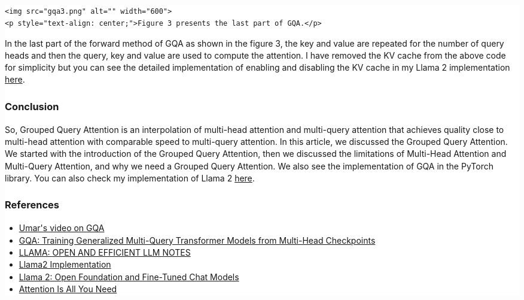     <img src="gqa3.png" alt="" width="600">
    <p style="text-align: center;">Figure 3 presents the last part of GQA.</p>
</div>

In the last part of the forward method of GQA as shown in the figure 3, the key and value are repeated for the number of query heads and then the query, key and value are used to compute the attention. I have removed the KV cache from the above code for simplicity but you can see the detailed implementation of enabling and disabling the KV cache in my Llama 2 implementation [here](https://github.com/ThinamXx/Meta-llama/blob/main/llama/llama2.py#L208). 

### **Conclusion**
So, Grouped Query Attention is an interpolation of multi-head attention and multi-query attention that achieves quality close to multi-head attention with comparable speed to multi-query attention. In this article, we discussed the Grouped Query Attention. We started with the introduction of the Grouped Query Attention, then we discussed the limitations of Multi-Head Attention and Multi-Query Attention, and why we need a Grouped Query Attention. We also see the implementation of GQA in the PyTorch library. You can also check my implementation of Llama 2 [here](https://github.com/ThinamXx/Meta-llama/blob/main/llama/llama2.py).

### **References**
- [Umar's video on GQA](https://www.youtube.com/watch?v=Mn_9W1nCFLo&t=2811s)
- [GQA: Training Generalized Multi-Query Transformer Models from Multi-Head Checkpoints](https://arxiv.org/abs/2305.13245)
- [LLAMA: OPEN AND EFFICIENT LLM NOTES](https://thinamxx.github.io/thinam.github.io/posts/Llama1/llama1.html)
- [Llama2 Implementation](https://github.com/ThinamXx/Meta-llama/blob/main/llama/llama2.py)
- [Llama 2: Open Foundation and Fine-Tuned Chat Models](https://ai.meta.com/research/publications/llama-2-open-foundation-and-fine-tuned-chat-models/)
- [Attention Is All You Need](https://arxiv.org/abs/1706.03762) 